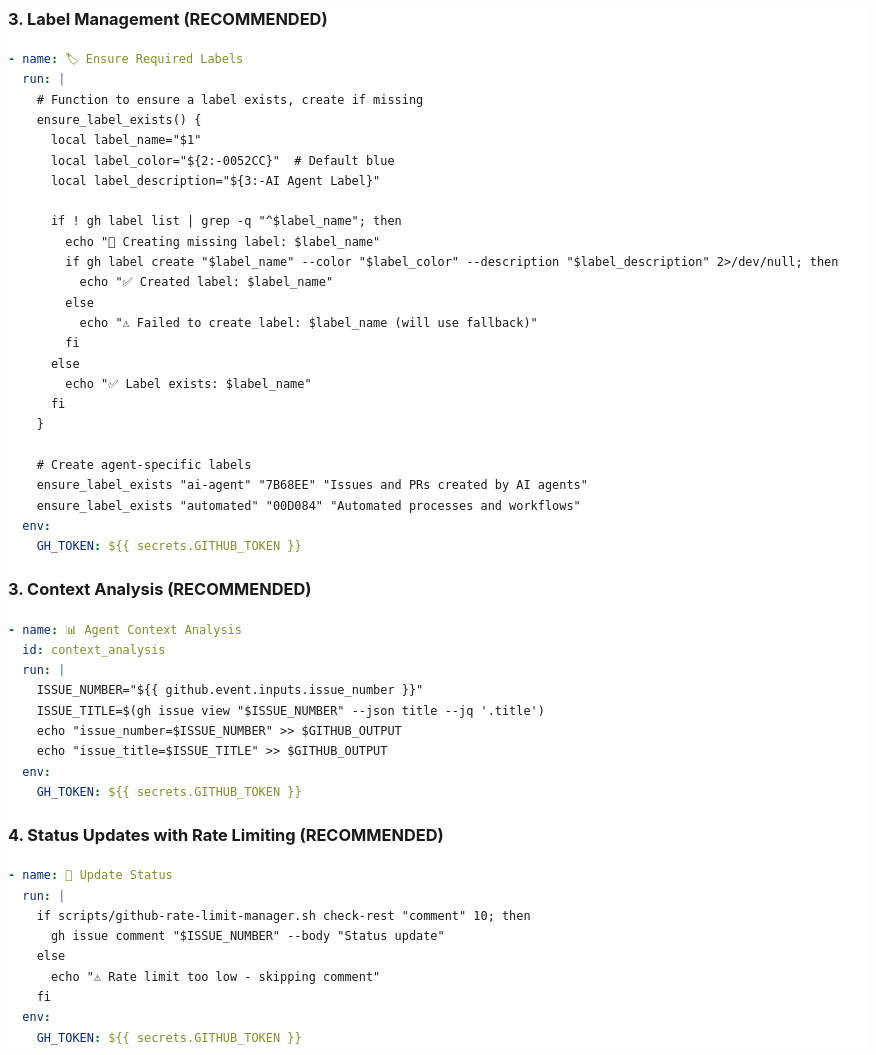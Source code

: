 ### 3. **Label Management** (RECOMMENDED)

```yaml
- name: 🏷️ Ensure Required Labels
  run: |
    # Function to ensure a label exists, create if missing
    ensure_label_exists() {
      local label_name="$1"
      local label_color="${2:-0052CC}"  # Default blue
      local label_description="${3:-AI Agent Label}"
      
      if ! gh label list | grep -q "^$label_name"; then
        echo "📝 Creating missing label: $label_name"
        if gh label create "$label_name" --color "$label_color" --description "$label_description" 2>/dev/null; then
          echo "✅ Created label: $label_name"
        else
          echo "⚠️ Failed to create label: $label_name (will use fallback)"
        fi
      else
        echo "✅ Label exists: $label_name"
      fi
    }

    # Create agent-specific labels
    ensure_label_exists "ai-agent" "7B68EE" "Issues and PRs created by AI agents"
    ensure_label_exists "automated" "00D084" "Automated processes and workflows"
  env:
    GH_TOKEN: ${{ secrets.GITHUB_TOKEN }}
```

### 3. **Context Analysis** (RECOMMENDED)

```yaml
- name: 📊 Agent Context Analysis
  id: context_analysis
  run: |
    ISSUE_NUMBER="${{ github.event.inputs.issue_number }}"
    ISSUE_TITLE=$(gh issue view "$ISSUE_NUMBER" --json title --jq '.title')
    echo "issue_number=$ISSUE_NUMBER" >> $GITHUB_OUTPUT
    echo "issue_title=$ISSUE_TITLE" >> $GITHUB_OUTPUT
  env:
    GH_TOKEN: ${{ secrets.GITHUB_TOKEN }}
```

### 4. **Status Updates with Rate Limiting** (RECOMMENDED)

```yaml
- name: 📝 Update Status
  run: |
    if scripts/github-rate-limit-manager.sh check-rest "comment" 10; then
      gh issue comment "$ISSUE_NUMBER" --body "Status update"
    else
      echo "⚠️ Rate limit too low - skipping comment"
    fi
  env:
    GH_TOKEN: ${{ secrets.GITHUB_TOKEN }}
```
